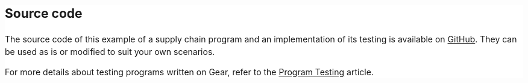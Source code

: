 ## Source code

The source code of this example of a supply chain program and an implementation of its testing is available on [GitHub](https://github.com/gear-foundation/dapps/tree/master/contracts/supply-chain). They can be used as is or modified to suit your own scenarios.

For more details about testing programs written on Gear, refer to the [Program Testing](/docs/developing-contracts/testing) article.
